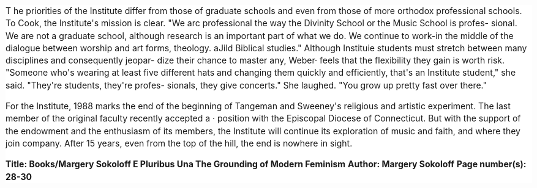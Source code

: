 T he priorities of the Institute differ
from those of graduate schools and
even from those of more orthodox
professional schools. To Cook, the
Institute's mission is clear. "We arc
professional the way the Divinity
School or the Music School is profes-
sional. We are not a graduate school,
although research is an important part
of what we do. We continue to work-in
the middle of the dialogue between
worship and art forms, theology. aJild
Biblical studies." Although Instituie
students must stretch between many
disciplines and consequently jeopar-
dize their chance to master any, Weber·
feels that the flexibility they gain is
worth
risk.
"Someone
who's
wearing at least five different hats and
changing them quickly and efficiently,
that's an Institute student," she said.
"They're students,
they're
profes-
sionals,
they
give
concerts."
She
laughed. "You grow up pretty fast over
there."

For the Institute, 1988 marks the
end of the beginning of Tangeman and
Sweeney's religious and artistic
experiment. The last member of the
original faculty recently accepted a ·
position with the Episcopal Diocese of
Connecticut. But with the support of
the endowment and the enthusiasm of
its members, the Institute will continue
its exploration of music and faith, and
where they join company. After 15
years, even from the top of the hill, the
end is nowhere in sight.


**Title: Books/Margery Sokoloff E Pluribus Una The Grounding of Modern Feminism**
**Author: Margery Sokoloff**
**Page number(s): 28-30**
